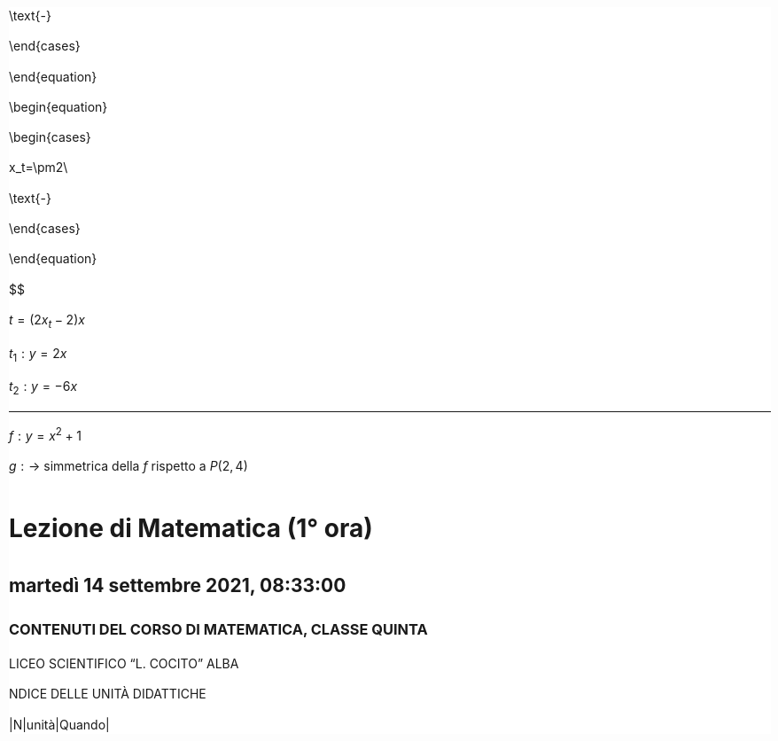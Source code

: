 \text{-}

\end{cases}

\end{equation}

\begin{equation}

\begin{cases}

x_t=\pm2\\

\text{-}

\end{cases}

\end{equation}

$$

  

$t=(2x_t-2)x$

$t_1:y=2x$

$t_2:y=-6x$

  

---

  

$f:y=x^2+1$

  

$g:\rightarrow$ simmetrica della $f$ rispetto a $P(2,4)$

  

#  Lezione di Matematica (1° ora)

  

##  martedì 14 settembre 2021, 08:33:00

  

###  CONTENUTI DEL CORSO DI MATEMATICA, CLASSE QUINTA

  

LICEO SCIENTIFICO “L. COCITO” ALBA

  

  

NDICE DELLE UNITÀ DIDATTICHE

  

  

  

|N|unità|Quando|
